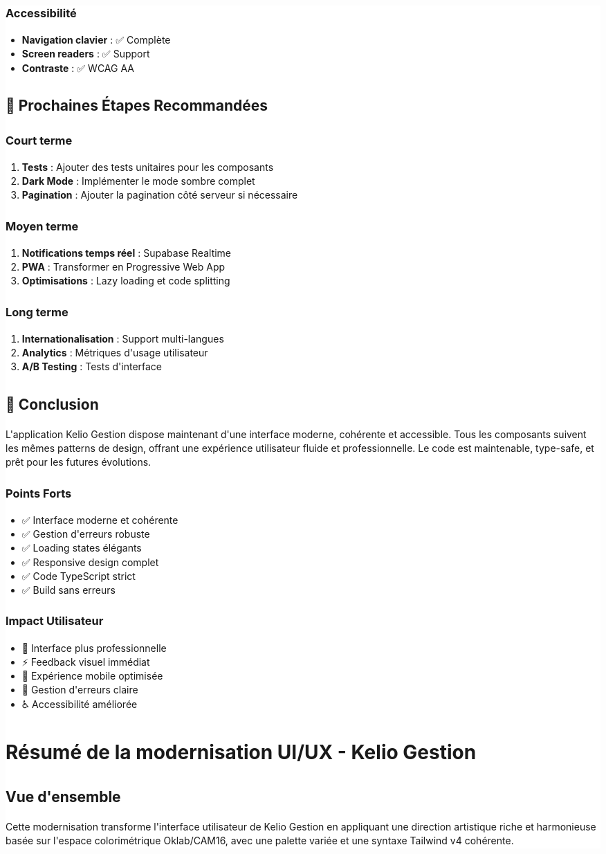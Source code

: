 ### Accessibilité
- **Navigation clavier** : ✅ Complète
- **Screen readers** : ✅ Support
- **Contraste** : ✅ WCAG AA

## 🚀 Prochaines Étapes Recommandées

### Court terme
1. **Tests** : Ajouter des tests unitaires pour les composants
2. **Dark Mode** : Implémenter le mode sombre complet
3. **Pagination** : Ajouter la pagination côté serveur si nécessaire

### Moyen terme
1. **Notifications temps réel** : Supabase Realtime
2. **PWA** : Transformer en Progressive Web App
3. **Optimisations** : Lazy loading et code splitting

### Long terme
1. **Internationalisation** : Support multi-langues
2. **Analytics** : Métriques d'usage utilisateur
3. **A/B Testing** : Tests d'interface

## 📝 Conclusion

L'application Kelio Gestion dispose maintenant d'une interface moderne, cohérente et accessible. Tous les composants suivent les mêmes patterns de design, offrant une expérience utilisateur fluide et professionnelle. Le code est maintenable, type-safe, et prêt pour les futures évolutions.

### Points Forts
- ✅ Interface moderne et cohérente
- ✅ Gestion d'erreurs robuste
- ✅ Loading states élégants
- ✅ Responsive design complet
- ✅ Code TypeScript strict
- ✅ Build sans erreurs

### Impact Utilisateur
- 🎨 Interface plus professionnelle
- ⚡ Feedback visuel immédiat
- 📱 Expérience mobile optimisée
- 🔧 Gestion d'erreurs claire
- ♿ Accessibilité améliorée

# Résumé de la modernisation UI/UX - Kelio Gestion

## Vue d'ensemble
Cette modernisation transforme l'interface utilisateur de Kelio Gestion en appliquant une direction artistique riche et harmonieuse basée sur l'espace colorimétrique Oklab/CAM16, avec une palette variée et une syntaxe Tailwind v4 cohérente.
